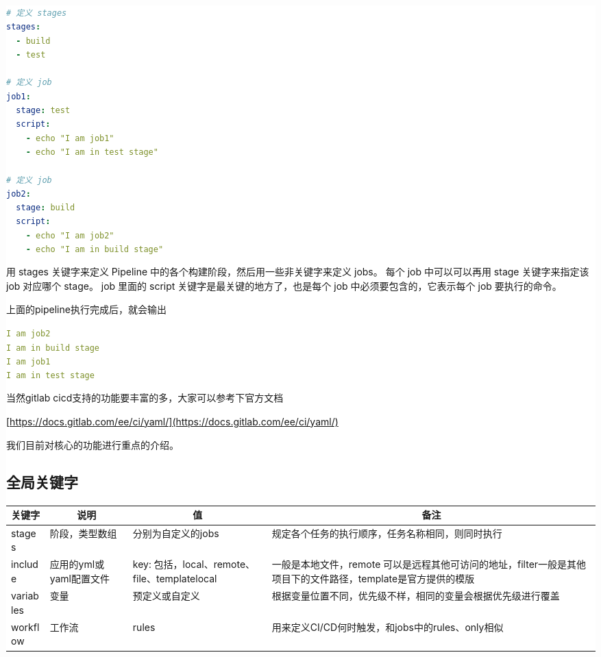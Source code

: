 
```yml
# 定义 stages
stages:
  - build
  - test

# 定义 job
job1:
  stage: test
  script:
    - echo "I am job1"
    - echo "I am in test stage"

# 定义 job
job2:
  stage: build
  script:
    - echo "I am job2"
    - echo "I am in build stage"

```


用 stages 关键字来定义 Pipeline 中的各个构建阶段，然后用一些非关键字来定义 jobs。 每个 job 中可以可以再用 stage 关键字来指定该 job 对应哪个 stage。 job 里面的 script 关键字是最关键的地方了，也是每个 job 中必须要包含的，它表示每个 job 要执行的命令。 

上面的pipeline执行完成后，就会输出

```yml
I am job2
I am in build stage
I am job1
I am in test stage
```


当然gitlab cicd支持的功能要丰富的多，大家可以参考下官方文档

[https://docs.gitlab.com/ee/ci/yaml/](https://docs.gitlab.com/ee/ci/yaml/)

我们目前对核心的功能进行重点的介绍。

## 全局关键字

|关键字|说明|值|备注|
|-|-|-|-|
|stages|阶段，类型数组|分别为自定义的jobs|规定各个任务的执行顺序，任务名称相同，则同时执行|
|include|应用的yml或yaml配置文件|key: 包括，local、remote、file、templatelocal |一般是本地文件，remote 可以是远程其他可访问的地址，filter一般是其他项目下的文件路径，template是官方提供的模版|
|variables|变量|预定义或自定义|根据变量位置不同，优先级不样，相同的变量会根据优先级进行覆盖|
|workflow|工作流|rules|用来定义CI/CD何时触发，和jobs中的rules、only相似|
